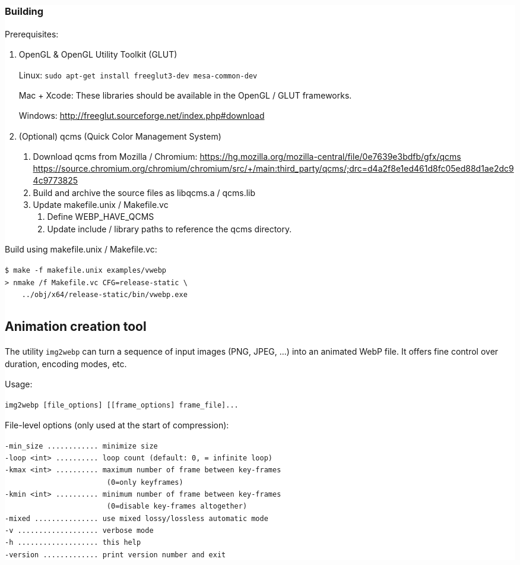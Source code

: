 ### Building

Prerequisites:

1.  OpenGL & OpenGL Utility Toolkit (GLUT)

    Linux: `sudo apt-get install freeglut3-dev mesa-common-dev`

    Mac + Xcode: These libraries should be available in the OpenGL / GLUT
    frameworks.

    Windows: http://freeglut.sourceforge.net/index.php#download

2.  (Optional) qcms (Quick Color Management System)

    1.  Download qcms from Mozilla / Chromium:
        https://hg.mozilla.org/mozilla-central/file/0e7639e3bdfb/gfx/qcms
        https://source.chromium.org/chromium/chromium/src/+/main:third_party/qcms/;drc=d4a2f8e1ed461d8fc05ed88d1ae2dc94c9773825
    2.  Build and archive the source files as libqcms.a / qcms.lib
    3.  Update makefile.unix / Makefile.vc
        1.  Define WEBP_HAVE_QCMS
        2.  Update include / library paths to reference the qcms directory.

Build using makefile.unix / Makefile.vc:

```shell
$ make -f makefile.unix examples/vwebp
> nmake /f Makefile.vc CFG=release-static \
    ../obj/x64/release-static/bin/vwebp.exe
```

## Animation creation tool

The utility `img2webp` can turn a sequence of input images (PNG, JPEG, ...) into
an animated WebP file. It offers fine control over duration, encoding modes,
etc.

Usage:

```shell
img2webp [file_options] [[frame_options] frame_file]...
```

File-level options (only used at the start of compression):

```
-min_size ............ minimize size
-loop <int> .......... loop count (default: 0, = infinite loop)
-kmax <int> .......... maximum number of frame between key-frames
                        (0=only keyframes)
-kmin <int> .......... minimum number of frame between key-frames
                        (0=disable key-frames altogether)
-mixed ............... use mixed lossy/lossless automatic mode
-v ................... verbose mode
-h ................... this help
-version ............. print version number and exit
```
